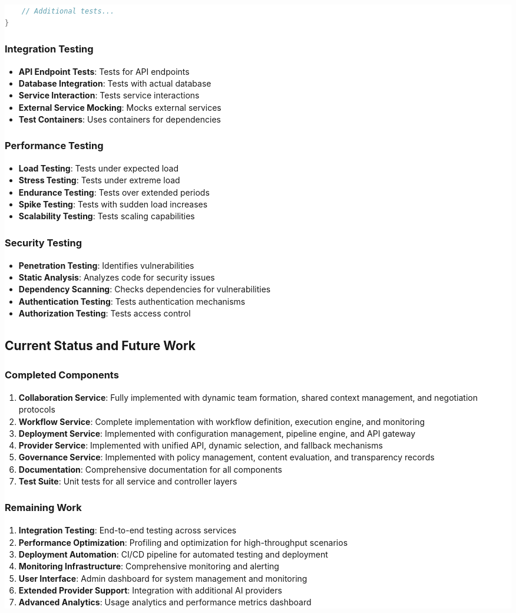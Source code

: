 ```java
    // Additional tests...
}
```

### Integration Testing

- **API Endpoint Tests**: Tests for API endpoints
- **Database Integration**: Tests with actual database
- **Service Interaction**: Tests service interactions
- **External Service Mocking**: Mocks external services
- **Test Containers**: Uses containers for dependencies

### Performance Testing

- **Load Testing**: Tests under expected load
- **Stress Testing**: Tests under extreme load
- **Endurance Testing**: Tests over extended periods
- **Spike Testing**: Tests with sudden load increases
- **Scalability Testing**: Tests scaling capabilities

### Security Testing

- **Penetration Testing**: Identifies vulnerabilities
- **Static Analysis**: Analyzes code for security issues
- **Dependency Scanning**: Checks dependencies for vulnerabilities
- **Authentication Testing**: Tests authentication mechanisms
- **Authorization Testing**: Tests access control

## Current Status and Future Work

### Completed Components

1. **Collaboration Service**: Fully implemented with dynamic team formation, shared context management, and negotiation protocols
2. **Workflow Service**: Complete implementation with workflow definition, execution engine, and monitoring
3. **Deployment Service**: Implemented with configuration management, pipeline engine, and API gateway
4. **Provider Service**: Implemented with unified API, dynamic selection, and fallback mechanisms
5. **Governance Service**: Implemented with policy management, content evaluation, and transparency records
6. **Documentation**: Comprehensive documentation for all components
7. **Test Suite**: Unit tests for all service and controller layers

### Remaining Work

1. **Integration Testing**: End-to-end testing across services
2. **Performance Optimization**: Profiling and optimization for high-throughput scenarios
3. **Deployment Automation**: CI/CD pipeline for automated testing and deployment
4. **Monitoring Infrastructure**: Comprehensive monitoring and alerting
5. **User Interface**: Admin dashboard for system management and monitoring
6. **Extended Provider Support**: Integration with additional AI providers
7. **Advanced Analytics**: Usage analytics and performance metrics dashboard
